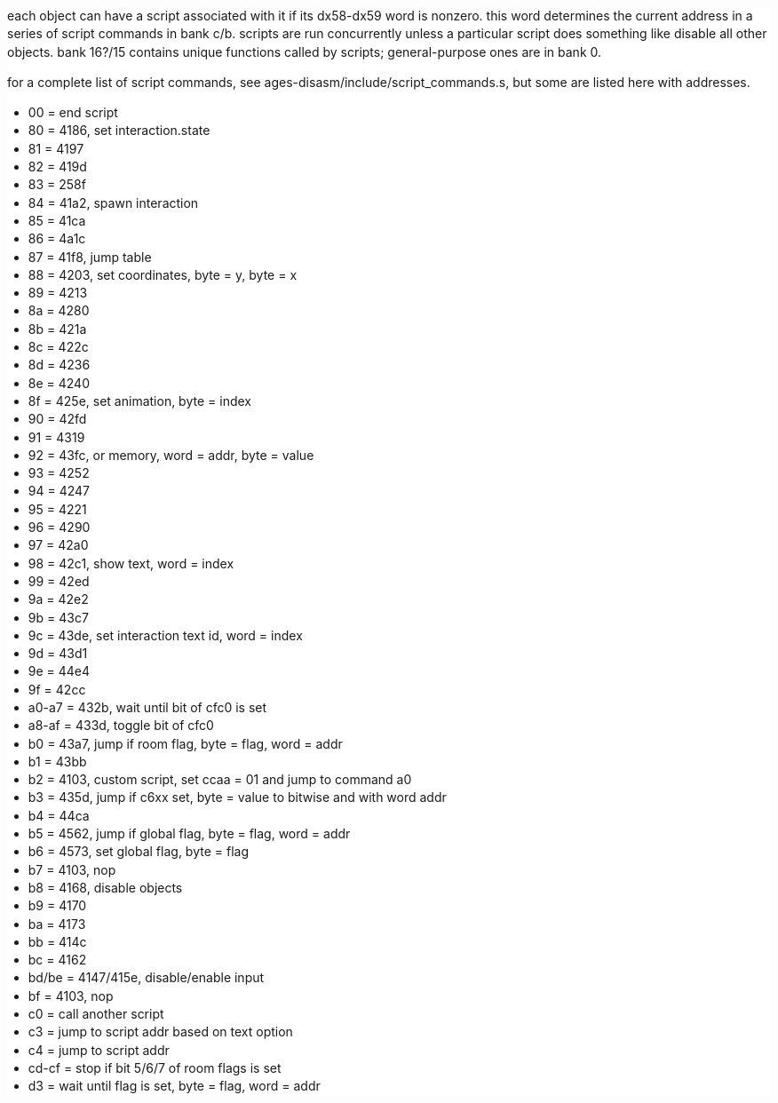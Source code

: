 each object can have a script associated with it if its dx58-dx59 word is
nonzero. this word determines the current address in a series of script
commands in bank c/b. scripts are run concurrently unless a particular script
does something like disable all other objects. bank 16?/15 contains unique
functions called by scripts; general-purpose ones are in bank 0.

for a complete list of script commands, see
ages-disasm/include/script_commands.s, but some are listed here with addresses.

- 00 = end script
- 80 = 4186, set interaction.state
- 81 = 4197
- 82 = 419d
- 83 = 258f
- 84 = 41a2, spawn interaction
- 85 = 41ca
- 86 = 4a1c
- 87 = 41f8, jump table
- 88 = 4203, set coordinates, byte = y, byte = x
- 89 = 4213
- 8a = 4280
- 8b = 421a
- 8c = 422c
- 8d = 4236
- 8e = 4240
- 8f = 425e, set animation, byte = index
- 90 = 42fd
- 91 = 4319
- 92 = 43fc, or memory, word = addr, byte = value
- 93 = 4252
- 94 = 4247
- 95 = 4221
- 96 = 4290
- 97 = 42a0
- 98 = 42c1, show text, word = index
- 99 = 42ed
- 9a = 42e2
- 9b = 43c7
- 9c = 43de, set interaction text id, word = index
- 9d = 43d1
- 9e = 44e4
- 9f = 42cc
- a0-a7 = 432b, wait until bit of cfc0 is set
- a8-af = 433d, toggle bit of cfc0
- b0 = 43a7, jump if room flag, byte = flag, word = addr
- b1 = 43bb
- b2 = 4103, custom script, set ccaa = 01 and jump to command a0
- b3 = 435d, jump if c6xx set, byte = value to bitwise and with word addr
- b4 = 44ca
- b5 = 4562, jump if global flag, byte = flag, word = addr
- b6 = 4573, set global flag, byte = flag
- b7 = 4103, nop
- b8 = 4168, disable objects
- b9 = 4170
- ba = 4173
- bb = 414c
- bc = 4162
- bd/be = 4147/415e, disable/enable input
- bf = 4103, nop
- c0 = call another script
- c3 = jump to script addr based on text option
- c4 = jump to script addr
- cd-cf = stop if bit 5/6/7 of room flags is set
- d3 = wait until flag is set, byte = flag, word = addr